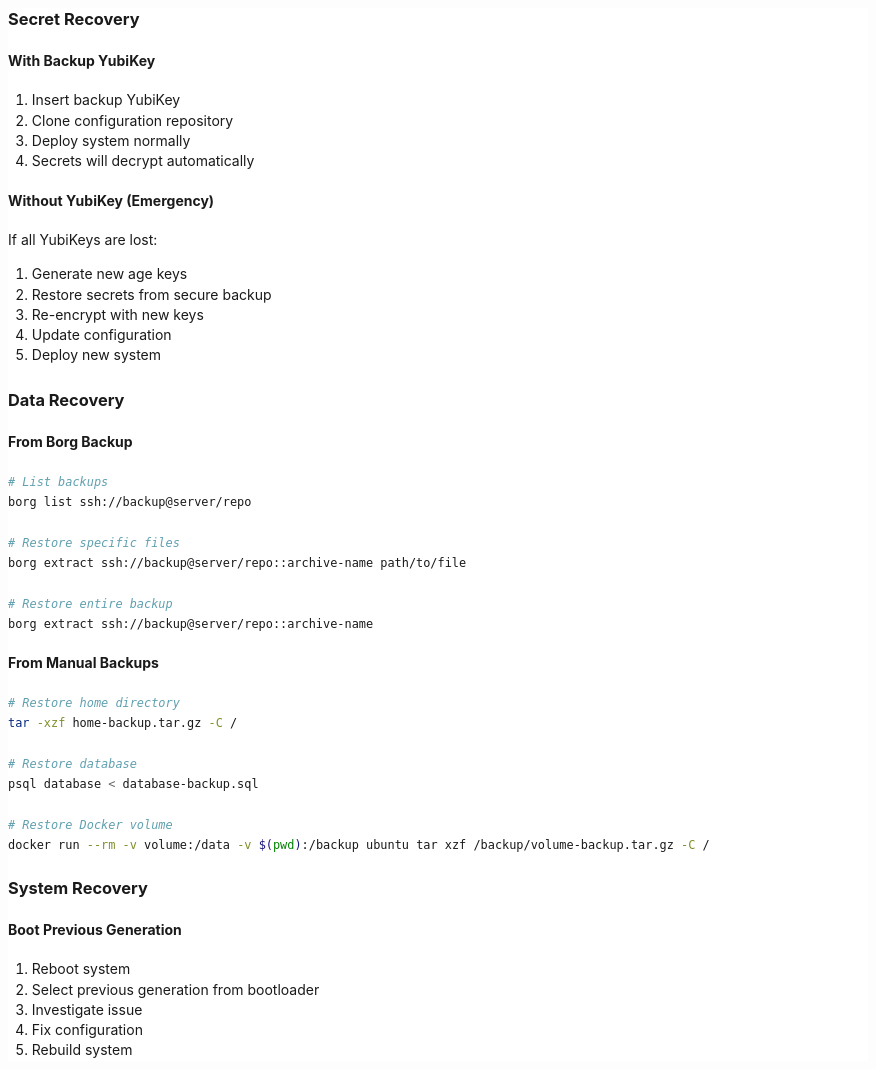 ### Secret Recovery

#### With Backup YubiKey

1. Insert backup YubiKey
2. Clone configuration repository
3. Deploy system normally
4. Secrets will decrypt automatically

#### Without YubiKey (Emergency)

If all YubiKeys are lost:

1. Generate new age keys
2. Restore secrets from secure backup
3. Re-encrypt with new keys
4. Update configuration
5. Deploy new system

### Data Recovery

#### From Borg Backup

```bash
# List backups
borg list ssh://backup@server/repo

# Restore specific files
borg extract ssh://backup@server/repo::archive-name path/to/file

# Restore entire backup
borg extract ssh://backup@server/repo::archive-name
```

#### From Manual Backups

```bash
# Restore home directory
tar -xzf home-backup.tar.gz -C /

# Restore database
psql database < database-backup.sql

# Restore Docker volume
docker run --rm -v volume:/data -v $(pwd):/backup ubuntu tar xzf /backup/volume-backup.tar.gz -C /
```

### System Recovery

#### Boot Previous Generation

1. Reboot system
2. Select previous generation from bootloader
3. Investigate issue
4. Fix configuration
5. Rebuild system
